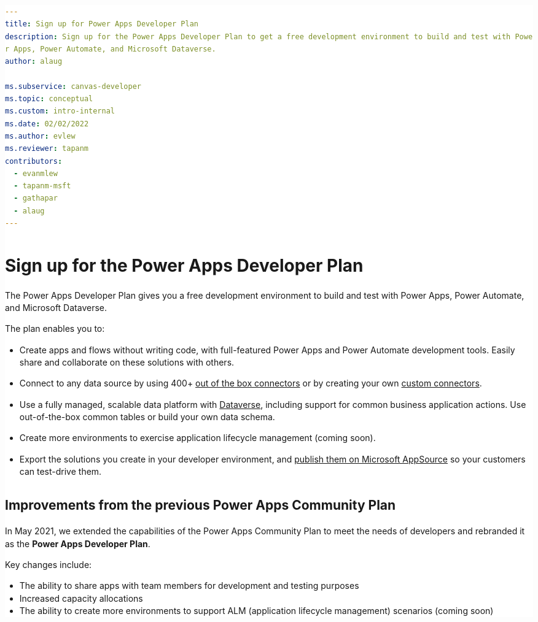 ```yaml
---
title: Sign up for Power Apps Developer Plan
description: Sign up for the Power Apps Developer Plan to get a free development environment to build and test with Power Apps, Power Automate, and Microsoft Dataverse.
author: alaug

ms.subservice: canvas-developer
ms.topic: conceptual
ms.custom: intro-internal
ms.date: 02/02/2022
ms.author: evlew
ms.reviewer: tapanm
contributors:
  - evanmlew
  - tapanm-msft
  - gathapar
  - alaug
---
```


# Sign up for the Power Apps Developer Plan

The Power Apps Developer Plan gives you a free development environment to build and test with Power Apps, Power Automate, and Microsoft Dataverse.

The plan enables you to:

- Create apps and flows without writing code, with full-featured Power Apps and Power Automate development tools. Easily share and collaborate on these solutions with others.

- Connect to any data source by using 400+ [out of the box connectors](canvas-apps/connections-list.md) or by creating your own [custom connectors](canvas-apps/register-custom-api.md).

- Use a fully managed, scalable data platform with [Dataverse](/common-data-service/entity-reference/introduction), including support for common business application actions. Use out-of-the-box common tables or build your own data schema.

- Create more environments to exercise application lifecycle management (coming soon).

- Export the solutions you create in your developer environment, and [publish them on Microsoft AppSource](/powerapps/developer/data-platform/publish-app-appsource) so your customers can test-drive them.

## Improvements from the previous Power Apps Community Plan

In May 2021, we extended the capabilities of the Power Apps Community Plan to meet the needs of developers and rebranded it as the **Power Apps Developer Plan**.

Key changes include:

- The ability to share apps with team members for development and testing purposes
- Increased capacity allocations
- The ability to create more environments to support ALM (application lifecycle management) scenarios (coming soon)
